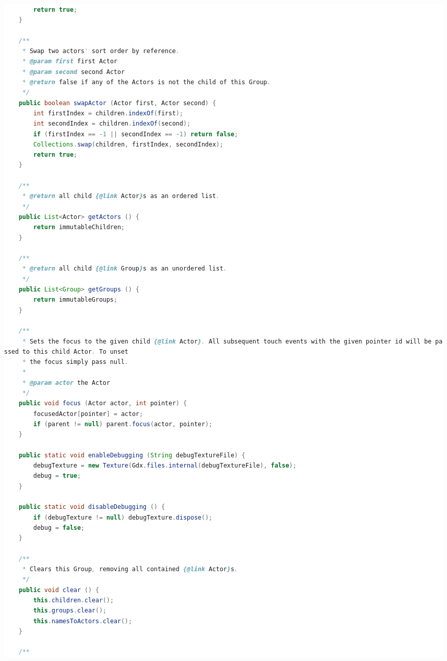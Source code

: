 ```java
		return true;
	}

	/**
	 * Swap two actors' sort order by reference.
	 * @param first first Actor
	 * @param second second Actor
	 * @return false if any of the Actors is not the child of this Group.
	 */
	public boolean swapActor (Actor first, Actor second) {
		int firstIndex = children.indexOf(first);
		int secondIndex = children.indexOf(second);
		if (firstIndex == -1 || secondIndex == -1) return false;
		Collections.swap(children, firstIndex, secondIndex);
		return true;
	}

	/**
	 * @return all child {@link Actor}s as an ordered list.
	 */
	public List<Actor> getActors () {
		return immutableChildren;
	}

	/**
	 * @return all child {@link Group}s as an unordered list.
	 */
	public List<Group> getGroups () {
		return immutableGroups;
	}

	/**
	 * Sets the focus to the given child {@link Actor}. All subsequent touch events with the given pointer id will be passed to this child Actor. To unset
	 * the focus simply pass null.
	 * 
	 * @param actor the Actor
	 */
	public void focus (Actor actor, int pointer) {
		focusedActor[pointer] = actor;
		if (parent != null) parent.focus(actor, pointer);
	}

	public static void enableDebugging (String debugTextureFile) {
		debugTexture = new Texture(Gdx.files.internal(debugTextureFile), false);
		debug = true;
	}

	public static void disableDebugging () {
		if (debugTexture != null) debugTexture.dispose();
		debug = false;
	}

	/**
	 * Clears this Group, removing all contained {@link Actor}s.
	 */
	public void clear () {
		this.children.clear();
		this.groups.clear();
		this.namesToActors.clear();
	}

	/**
```